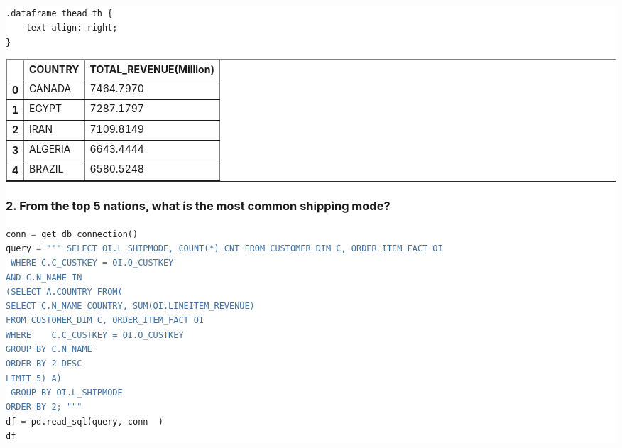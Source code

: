     .dataframe thead th {
        text-align: right;
    }
</style>
<table border="1" class="dataframe">
  <thead>
    <tr style="text-align: right;">
      <th></th>
      <th>COUNTRY</th>
      <th>TOTAL_REVENUE(Million)</th>
    </tr>
  </thead>
  <tbody>
    <tr>
      <th>0</th>
      <td>CANADA</td>
      <td>7464.7970</td>
    </tr>
    <tr>
      <th>1</th>
      <td>EGYPT</td>
      <td>7287.1797</td>
    </tr>
    <tr>
      <th>2</th>
      <td>IRAN</td>
      <td>7109.8149</td>
    </tr>
    <tr>
      <th>3</th>
      <td>ALGERIA</td>
      <td>6643.4444</td>
    </tr>
    <tr>
      <th>4</th>
      <td>BRAZIL</td>
      <td>6580.5248</td>
    </tr>
  </tbody>
</table>
</div>



### 2. From the top 5 nations, what is the most common shipping mode?


```python
conn = get_db_connection()
query = """ SELECT OI.L_SHIPMODE, COUNT(*) CNT FROM CUSTOMER_DIM C, ORDER_ITEM_FACT OI 
 WHERE C.C_CUSTKEY = OI.O_CUSTKEY 
AND C.N_NAME IN 
(SELECT A.COUNTRY FROM(
SELECT C.N_NAME COUNTRY, SUM(OI.LINEITEM_REVENUE) 
FROM CUSTOMER_DIM C, ORDER_ITEM_FACT OI 
WHERE    C.C_CUSTKEY = OI.O_CUSTKEY 
GROUP BY C.N_NAME
ORDER BY 2 DESC
LIMIT 5) A)
 GROUP BY OI.L_SHIPMODE  
ORDER BY 2; """
df = pd.read_sql(query, conn  )
df
```
